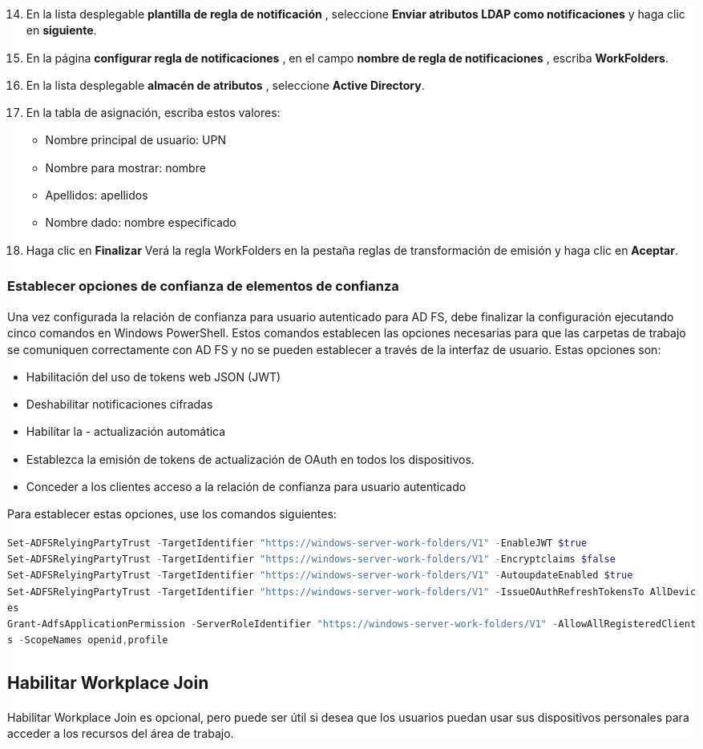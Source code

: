 14. En la lista desplegable **plantilla de regla de notificación** , seleccione **Enviar atributos LDAP como notificaciones** y haga clic en **siguiente**.

15. En la página **configurar regla de notificaciones** , en el campo **nombre de regla de notificaciones** , escriba **WorkFolders**.

16. En la lista desplegable **almacén de atributos** , seleccione **Active Directory**.

17. En la tabla de asignación, escriba estos valores:

    -   Nombre principal de usuario: UPN

    -   Nombre para mostrar: nombre

    -   Apellidos: apellidos

    -   Nombre dado: nombre especificado

18. Haga clic en **Finalizar** Verá la regla WorkFolders en la pestaña reglas de transformación de emisión y haga clic en **Aceptar**.

### <a name="set-relying-part-trust-options"></a>Establecer opciones de confianza de elementos de confianza

Una vez configurada la relación de confianza para usuario autenticado para AD FS, debe finalizar la configuración ejecutando cinco comandos en Windows PowerShell. Estos comandos establecen las opciones necesarias para que las carpetas de trabajo se comuniquen correctamente con AD FS y no se pueden establecer a través de la interfaz de usuario. Estas opciones son:

-   Habilitación del uso de tokens web JSON (JWT)

-   Deshabilitar notificaciones cifradas

-   Habilitar la \- actualización automática

-   Establezca la emisión de tokens de actualización de OAuth en todos los dispositivos.

-   Conceder a los clientes acceso a la relación de confianza para usuario autenticado

Para establecer estas opciones, use los comandos siguientes:

```powershell
Set-ADFSRelyingPartyTrust -TargetIdentifier "https://windows-server-work-folders/V1" -EnableJWT $true
Set-ADFSRelyingPartyTrust -TargetIdentifier "https://windows-server-work-folders/V1" -Encryptclaims $false
Set-ADFSRelyingPartyTrust -TargetIdentifier "https://windows-server-work-folders/V1" -AutoupdateEnabled $true
Set-ADFSRelyingPartyTrust -TargetIdentifier "https://windows-server-work-folders/V1" -IssueOAuthRefreshTokensTo AllDevices
Grant-AdfsApplicationPermission -ServerRoleIdentifier "https://windows-server-work-folders/V1" -AllowAllRegisteredClients -ScopeNames openid,profile
```

## <a name="enable-workplace-join"></a>Habilitar Workplace Join

Habilitar Workplace Join es opcional, pero puede ser útil si desea que los usuarios puedan usar sus dispositivos personales para acceder a los recursos del área de trabajo.
